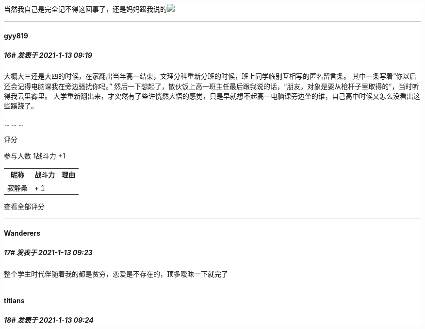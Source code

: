 当然我自己是完全记不得这回事了，还是妈妈跟我说的<img src="https://static.saraba1st.com/image/smiley/face2017/117.png" referrerpolicy="no-referrer">







*****

####  gyy819  
##### 16#       发表于 2021-1-13 09:19




大概大三还是大四的时候，在家翻出当年高一结束，文理分科重新分班的时候，班上同学临别互相写的匿名留言条。
其中一条写着“你以后还会记得电脑课我在旁边骚扰你吗。”
然后一下想起了，散伙饭上高一班主任最后跟我说的话，“朋友，对象是要从枪杆子里取得的”，当时听得我云里雾里。
大学重新翻出来，才突然有了些许恍然大悟的感觉，只是早就想不起高一电脑课旁边坐的谁，自己高中时候又怎么没看出这些蹊跷了。



﹍﹍﹍

评分





 参与人数 1战斗力 +1

|昵称|战斗力|理由|
|----|---|---|
| 寂静桑| + 1||



查看全部评分






*****

####  Wanderers  
##### 17#       发表于 2021-1-13 09:23




整个学生时代伴随着我的都是贫穷，恋爱是不存在的，顶多暧昧一下就完了







*****

####  titians  
##### 18#       发表于 2021-1-13 09:24
